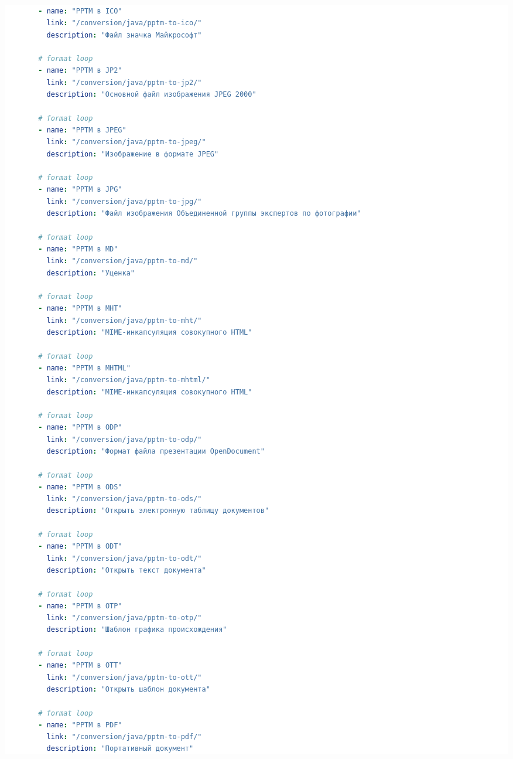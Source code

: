 ```yaml
        - name: "PPTM в ICO"
          link: "/conversion/java/pptm-to-ico/"
          description: "Файл значка Майкрософт"

        # format loop
        - name: "PPTM в JP2"
          link: "/conversion/java/pptm-to-jp2/"
          description: "Основной файл изображения JPEG 2000"

        # format loop
        - name: "PPTM в JPEG"
          link: "/conversion/java/pptm-to-jpeg/"
          description: "Изображение в формате JPEG"

        # format loop
        - name: "PPTM в JPG"
          link: "/conversion/java/pptm-to-jpg/"
          description: "Файл изображения Объединенной группы экспертов по фотографии"

        # format loop
        - name: "PPTM в MD"
          link: "/conversion/java/pptm-to-md/"
          description: "Уценка"

        # format loop
        - name: "PPTM в MHT"
          link: "/conversion/java/pptm-to-mht/"
          description: "MIME-инкапсуляция совокупного HTML"

        # format loop
        - name: "PPTM в MHTML"
          link: "/conversion/java/pptm-to-mhtml/"
          description: "MIME-инкапсуляция совокупного HTML"

        # format loop
        - name: "PPTM в ODP"
          link: "/conversion/java/pptm-to-odp/"
          description: "Формат файла презентации OpenDocument"

        # format loop
        - name: "PPTM в ODS"
          link: "/conversion/java/pptm-to-ods/"
          description: "Открыть электронную таблицу документов"

        # format loop
        - name: "PPTM в ODT"
          link: "/conversion/java/pptm-to-odt/"
          description: "Открыть текст документа"

        # format loop
        - name: "PPTM в OTP"
          link: "/conversion/java/pptm-to-otp/"
          description: "Шаблон графика происхождения"

        # format loop
        - name: "PPTM в OTT"
          link: "/conversion/java/pptm-to-ott/"
          description: "Открыть шаблон документа"

        # format loop
        - name: "PPTM в PDF"
          link: "/conversion/java/pptm-to-pdf/"
          description: "Портативный документ"
```